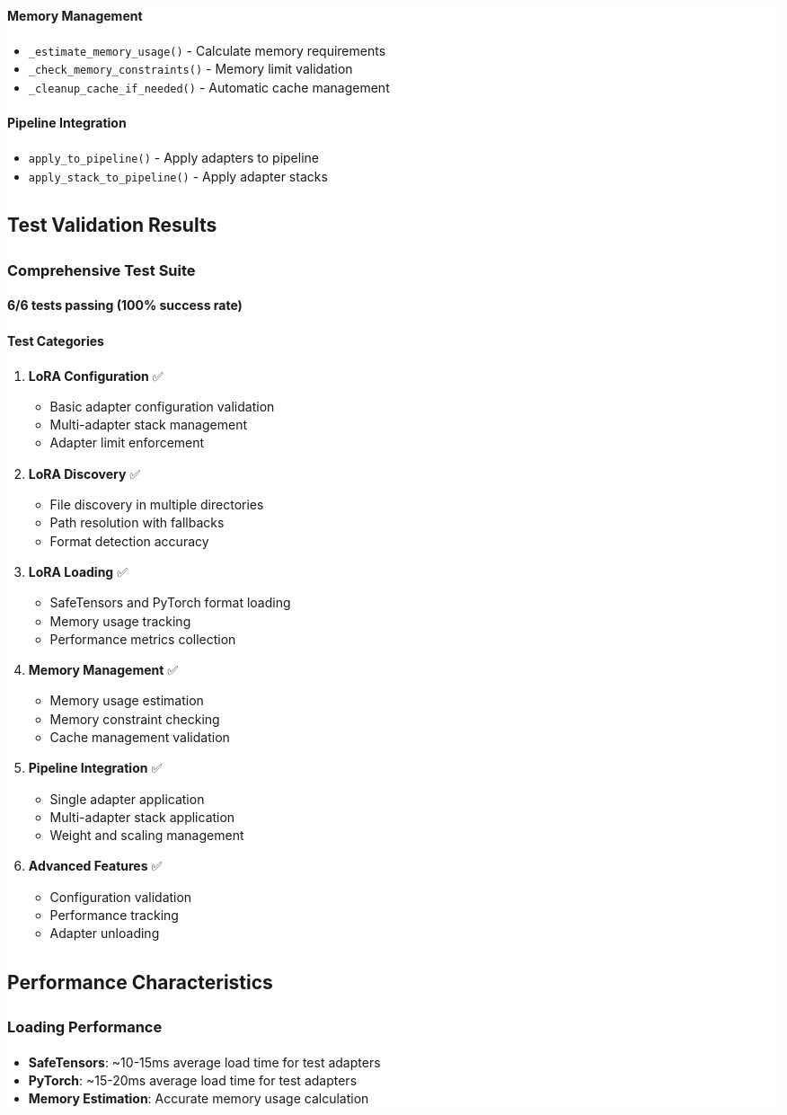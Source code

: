 #### Memory Management
- `_estimate_memory_usage()` - Calculate memory requirements
- `_check_memory_constraints()` - Memory limit validation
- `_cleanup_cache_if_needed()` - Automatic cache management

#### Pipeline Integration
- `apply_to_pipeline()` - Apply adapters to pipeline
- `apply_stack_to_pipeline()` - Apply adapter stacks

## Test Validation Results

### Comprehensive Test Suite
**6/6 tests passing (100% success rate)**

#### Test Categories
1. **LoRA Configuration** ✅
   - Basic adapter configuration validation
   - Multi-adapter stack management
   - Adapter limit enforcement

2. **LoRA Discovery** ✅
   - File discovery in multiple directories
   - Path resolution with fallbacks
   - Format detection accuracy

3. **LoRA Loading** ✅
   - SafeTensors and PyTorch format loading
   - Memory usage tracking
   - Performance metrics collection

4. **Memory Management** ✅
   - Memory usage estimation
   - Memory constraint checking
   - Cache management validation

5. **Pipeline Integration** ✅
   - Single adapter application
   - Multi-adapter stack application
   - Weight and scaling management

6. **Advanced Features** ✅
   - Configuration validation
   - Performance tracking
   - Adapter unloading

## Performance Characteristics

### Loading Performance
- **SafeTensors**: ~10-15ms average load time for test adapters
- **PyTorch**: ~15-20ms average load time for test adapters
- **Memory Estimation**: Accurate memory usage calculation
